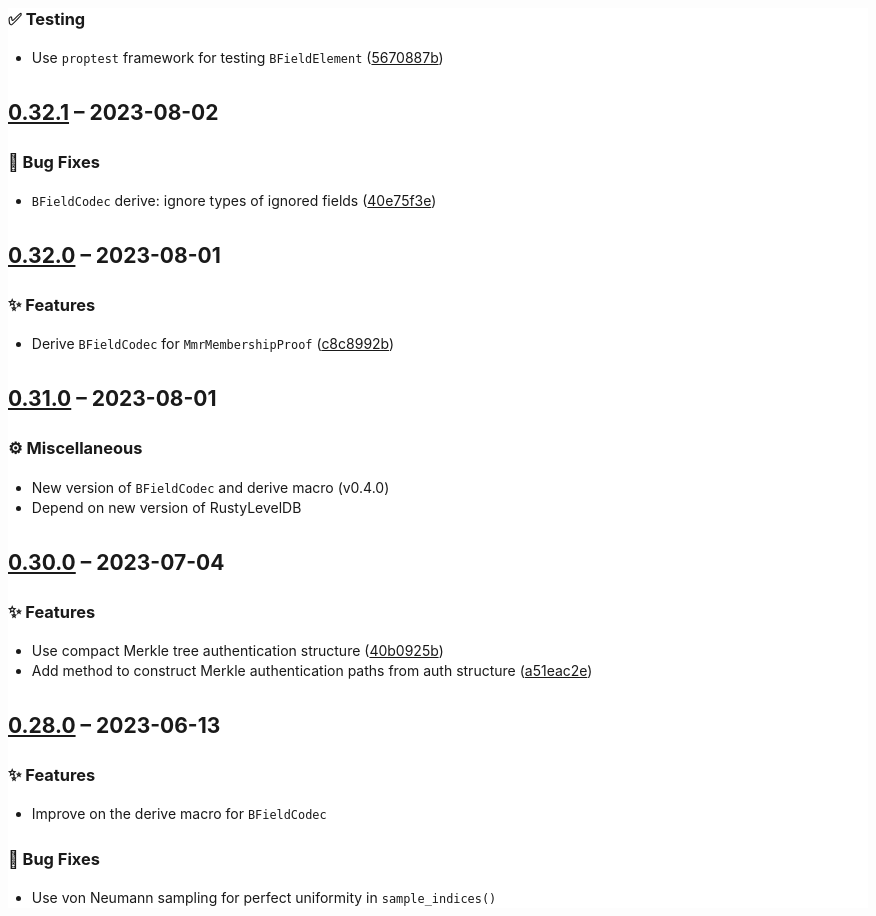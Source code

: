 ### ✅ Testing

- Use `proptest` framework for testing `BFieldElement` ([5670887b](https://github.com/Neptune-Crypto/twenty-first/commit/5670887b))

## [0.32.1](https://github.com/Neptune-Crypto/twenty-first/compare/v0.32.0..v0.32.1) – 2023-08-02

### 🐛 Bug Fixes

- `BFieldCodec` derive: ignore types of ignored fields ([40e75f3e](https://github.com/Neptune-Crypto/twenty-first/commit/40e75f3e))

## [0.32.0](https://github.com/Neptune-Crypto/twenty-first/compare/v0.31.0..v0.32.0) – 2023-08-01

### ✨ Features

- Derive `BFieldCodec` for `MmrMembershipProof` ([c8c8992b](https://github.com/Neptune-Crypto/twenty-first/commit/c8c8992b))

## [0.31.0](https://github.com/Neptune-Crypto/twenty-first/compare/v0.30.0..v0.31.0) – 2023-08-01

### ⚙️ Miscellaneous

- New version of `BFieldCodec` and derive macro (v0.4.0)
- Depend on new version of RustyLevelDB

## [0.30.0](https://github.com/Neptune-Crypto/twenty-first/compare/v0.28.0..v0.30.0) – 2023-07-04

### ✨ Features

- Use compact Merkle tree authentication structure ([40b0925b](https://github.com/Neptune-Crypto/twenty-first/commit/40b0925b))
- Add method to construct Merkle authentication paths from auth structure ([a51eac2e](https://github.com/Neptune-Crypto/twenty-first/commit/a51eac2e))

## [0.28.0](https://github.com/Neptune-Crypto/twenty-first/compare/v0.27.0..v0.28.0) – 2023-06-13

### ✨ Features

- Improve on the derive macro for `BFieldCodec`

### 🐛 Bug Fixes

- Use von Neumann sampling for perfect uniformity in `sample_indices()`
